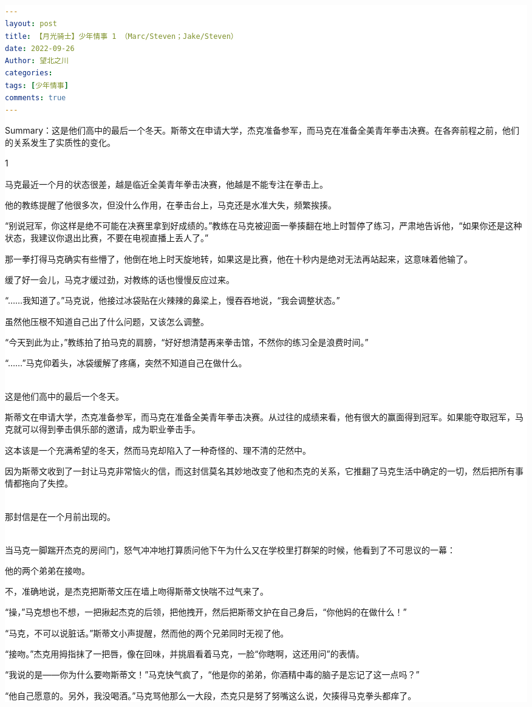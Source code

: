 ```yaml
---
layout: post
title: 【月光骑士】少年情事 1 （Marc/Steven；Jake/Steven）
date: 2022-09-26
Author: 望北之川
categories: 
tags: [少年情事]
comments: true
--- 
```

Summary：这是他们高中的最后一个冬天。斯蒂文在申请大学，杰克准备参军，而马克在准备全美青年拳击决赛。在各奔前程之前，他们的关系发生了实质性的变化。


1

马克最近一个月的状态很差，越是临近全美青年拳击决赛，他越是不能专注在拳击上。

他的教练提醒了他很多次，但没什么作用，在拳击台上，马克还是水准大失，频繁挨揍。

“别说冠军，你这样是绝不可能在决赛里拿到好成绩的。”教练在马克被迎面一拳揍翻在地上时暂停了练习，严肃地告诉他，“如果你还是这种状态，我建议你退出比赛，不要在电视直播上丢人了。”

那一拳打得马克确实有些懵了，他倒在地上时天旋地转，如果这是比赛，他在十秒内是绝对无法再站起来，这意味着他输了。

缓了好一会儿，马克才缓过劲，对教练的话也慢慢反应过来。

“……我知道了。”马克说，他接过冰袋贴在火辣辣的鼻梁上，慢吞吞地说，“我会调整状态。”

虽然他压根不知道自己出了什么问题，又该怎么调整。

“今天到此为止，”教练拍了拍马克的肩膀，“好好想清楚再来拳击馆，不然你的练习全是浪费时间。”

“……”马克仰着头，冰袋缓解了疼痛，突然不知道自己在做什么。
<br><br/>

这是他们高中的最后一个冬天。

斯蒂文在申请大学，杰克准备参军，而马克在准备全美青年拳击决赛。从过往的成绩来看，他有很大的赢面得到冠军。如果能夺取冠军，马克就可以得到拳击俱乐部的邀请，成为职业拳击手。

这本该是一个充满希望的冬天，然而马克却陷入了一种奇怪的、理不清的茫然中。

因为斯蒂文收到了一封让马克非常恼火的信，而这封信莫名其妙地改变了他和杰克的关系，它推翻了马克生活中确定的一切，然后把所有事情都拖向了失控。
<br><br/>

那封信是在一个月前出现的。
<br><br/>

当马克一脚踹开杰克的房间门，怒气冲冲地打算质问他下午为什么又在学校里打群架的时候，他看到了不可思议的一幕：

他的两个弟弟在接吻。

不，准确地说，是杰克把斯蒂文压在墙上吻得斯蒂文快喘不过气来了。

“操，”马克想也不想，一把揪起杰克的后领，把他拽开，然后把斯蒂文护在自己身后，“你他妈的在做什么！”

“马克，不可以说脏话。”斯蒂文小声提醒，然而他的两个兄弟同时无视了他。

“接吻。”杰克用拇指抹了一把唇，像在回味，并挑眉看着马克，一脸“你瞎啊，这还用问”的表情。

“我说的是——你为什么要吻斯蒂文！”马克快气疯了，“他是你的弟弟，你酒精中毒的脑子是忘记了这一点吗？”

“他自己愿意的。另外，我没喝酒。”马克骂他那么一大段，杰克只是努了努嘴这么说，欠揍得马克拳头都痒了。
